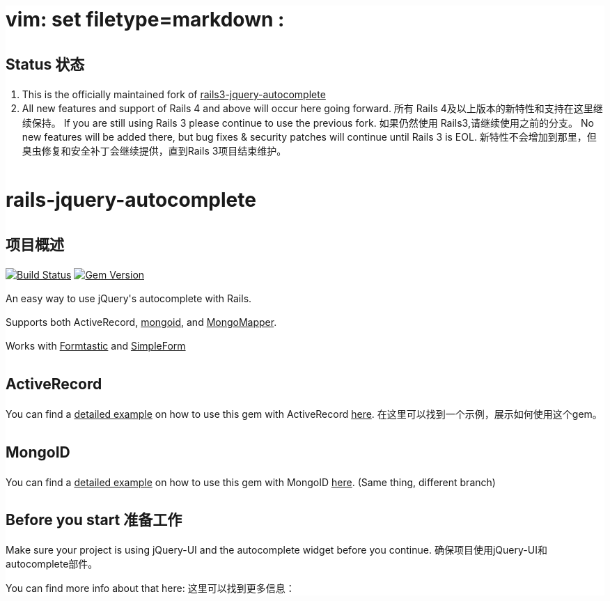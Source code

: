 # vim: set filetype=markdown : 
## Status 状态

1. This is the officially maintained fork of [rails3-jquery-autocomplete](http://github.com/crowdint/rails3-jquery-autocomplete)
2.  All new features and support of Rails 4 and above will occur here going forward.
所有 Rails 4及以上版本的新特性和支持在这里继续保持。
 If you are still using Rails 3 please continue to use the previous fork.
如果仍然使用 Rails3,请继续使用之前的分支。
 No new features will be added there, but bug fixes & security patches will continue until Rails 3 is EOL.
新特性不会增加到那里，但臭虫修复和安全补丁会继续提供，直到Rails 3项目结束维护。


# rails-jquery-autocomplete
## 项目概述

[![Build Status](https://secure.travis-ci.org/bigtunacan/rails-jquery-autocomplete.png)](http://travis-ci.org/bigtunacan/rails-jquery-autocomplete) [![Gem Version](https://badge.fury.io/rb/rails-jquery-autocomplete.png)](http://badge.fury.io/rb/rails-jquery-autocomplete)

An easy way to use jQuery's autocomplete with Rails.

Supports both ActiveRecord, [mongoid](http://github.com/mongoid/mongoid), and [MongoMapper](https://github.com/jnunemaker/mongomapper).

Works with [Formtastic](http://github.com/justinfrench/formtastic)
and [SimpleForm](https://github.com/plataformatec/simple_form)

## ActiveRecord

You can find a [detailed example](http://github.com/crowdint/rails3-jquery-autocomplete-app)
on how to use this gem with ActiveRecord [here](http://github.com/crowdint/rails3-jquery-autocomplete-app).
在这里可以找到一个示例，展示如何使用这个gem。

## MongoID

You can find a [detailed example](http://github.com/crowdint/rails3-jquery-autocomplete-app/tree/mongoid)
on how to use this gem with MongoID [here](http://github.com/crowdint/rails3-jquery-autocomplete-app/tree/mongoid). (Same thing, different branch)

## Before you start  准备工作

Make sure your project is using jQuery-UI and the autocomplete widget before you continue.
确保项目使用jQuery-UI和autocomplete部件。

You can find more info about that here:
这里可以找到更多信息：

